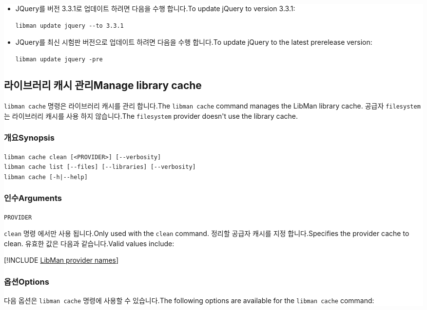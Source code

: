 * <span data-ttu-id="9da7d-223">JQuery를 버전 3.3.1로 업데이트 하려면 다음을 수행 합니다.</span><span class="sxs-lookup"><span data-stu-id="9da7d-223">To update jQuery to version 3.3.1:</span></span>

  ```console
  libman update jquery --to 3.3.1
  ```

* <span data-ttu-id="9da7d-224">JQuery를 최신 시험판 버전으로 업데이트 하려면 다음을 수행 합니다.</span><span class="sxs-lookup"><span data-stu-id="9da7d-224">To update jQuery to the latest prerelease version:</span></span>

  ```console
  libman update jquery -pre
  ```

## <a name="manage-library-cache"></a><span data-ttu-id="9da7d-225">라이브러리 캐시 관리</span><span class="sxs-lookup"><span data-stu-id="9da7d-225">Manage library cache</span></span>

<span data-ttu-id="9da7d-226">`libman cache` 명령은 라이브러리 캐시를 관리 합니다.</span><span class="sxs-lookup"><span data-stu-id="9da7d-226">The `libman cache` command manages the LibMan library cache.</span></span> <span data-ttu-id="9da7d-227">공급자 `filesystem` 는 라이브러리 캐시를 사용 하지 않습니다.</span><span class="sxs-lookup"><span data-stu-id="9da7d-227">The `filesystem` provider doesn't use the library cache.</span></span>

### <a name="synopsis"></a><span data-ttu-id="9da7d-228">개요</span><span class="sxs-lookup"><span data-stu-id="9da7d-228">Synopsis</span></span>

```console
libman cache clean [<PROVIDER>] [--verbosity]
libman cache list [--files] [--libraries] [--verbosity]
libman cache [-h|--help]
```

### <a name="arguments"></a><span data-ttu-id="9da7d-229">인수</span><span class="sxs-lookup"><span data-stu-id="9da7d-229">Arguments</span></span>

`PROVIDER`

<span data-ttu-id="9da7d-230">`clean` 명령 에서만 사용 됩니다.</span><span class="sxs-lookup"><span data-stu-id="9da7d-230">Only used with the `clean` command.</span></span> <span data-ttu-id="9da7d-231">정리할 공급자 캐시를 지정 합니다.</span><span class="sxs-lookup"><span data-stu-id="9da7d-231">Specifies the provider cache to clean.</span></span> <span data-ttu-id="9da7d-232">유효한 값은 다음과 같습니다.</span><span class="sxs-lookup"><span data-stu-id="9da7d-232">Valid values include:</span></span>

[!INCLUDE [LibMan provider names](../../includes/libman-cli/provider-names.md)]

### <a name="options"></a><span data-ttu-id="9da7d-233">옵션</span><span class="sxs-lookup"><span data-stu-id="9da7d-233">Options</span></span>

<span data-ttu-id="9da7d-234">다음 옵션은 `libman cache` 명령에 사용할 수 있습니다.</span><span class="sxs-lookup"><span data-stu-id="9da7d-234">The following options are available for the `libman cache` command:</span></span>

